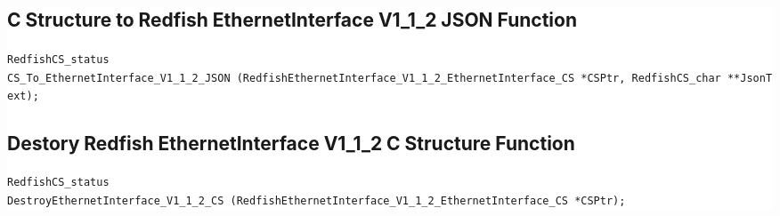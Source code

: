 ## C Structure to Redfish EthernetInterface V1_1_2 JSON Function
    RedfishCS_status
    CS_To_EthernetInterface_V1_1_2_JSON (RedfishEthernetInterface_V1_1_2_EthernetInterface_CS *CSPtr, RedfishCS_char **JsonText);

## Destory Redfish EthernetInterface V1_1_2 C Structure Function
    RedfishCS_status
    DestroyEthernetInterface_V1_1_2_CS (RedfishEthernetInterface_V1_1_2_EthernetInterface_CS *CSPtr);

